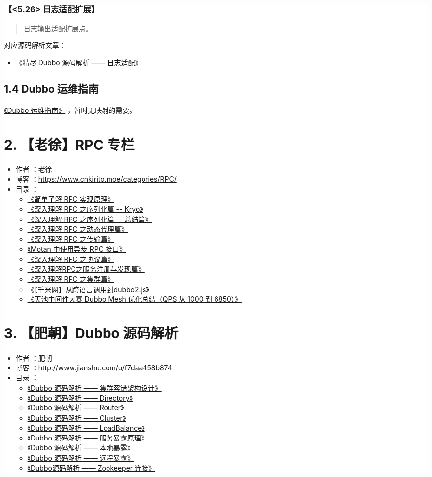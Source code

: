 ### 【<5.26> 日志适配扩展】

> 日志输出适配扩展点。

对应源码解析文章：

* [《精尽 Dubbo 源码解析 —— 日志适配》](https://t.zsxq.com/NFuv3jq)

## 1.4 Dubbo 运维指南

[《Dubbo 运维指南》](http://dubbo.apache.org/books/dubbo-admin-book/) ，暂时无映射的需要。

# 2. 【老徐】RPC 专栏

* 作者 ：老徐
* 博客 ：https://www.cnkirito.moe/categories/RPC/
* 目录 ：
    * [《简单了解 RPC 实现原理》](http://www.iocoder.cn/RPC/laoxu/easy-know-rpc/)
    * [《深入理解 RPC 之序列化篇 -- Kryo》](http://www.iocoder.cn/RPC/laoxu/rpc-serialize-1/)
    * [《深入理解 RPC 之序列化篇 -- 总结篇》](http://www.iocoder.cn/RPC/laoxu/rpc-serialize-2/)
    * [《深入理解 RPC 之动态代理篇》](http://www.iocoder.cn/RPC/laoxu/rpc-dynamic-proxy/)
    * [《深入理解 RPC 之传输篇》](http://www.iocoder.cn/RPC/laoxu/rpc-transport/)
    * [《Motan 中使用异步 RPC 接口》](http://www.iocoder.cn/RPC/laoxu/motan-async/)
    * [《深入理解 RPC 之协议篇》](http://www.iocoder.cn/RPC/laoxu/rpc-protocol/)
    * [《深入理解RPC之服务注册与发现篇》](http://www.iocoder.cn/RPC/laoxu/rpc-registry/)
    * [《深入理解 RPC 之集群篇》](http://www.iocoder.cn/RPC/laoxu/rpc-cluster/)
    * [《【千米网】从跨语言调用到dubbo2.js》](http://www.iocoder.cn/RPC/laoxu/dubbojs-in-qianmi/)
    * [《天池中间件大赛 Dubbo Mesh 优化总结（QPS 从 1000 到 6850）》](http://www.iocoder.cn/RPC/laoxu/dubboMesh/)

# 3. 【肥朝】Dubbo 源码解析

* 作者 ：肥朝
* 博客 ：http://www.jianshu.com/u/f7daa458b874
* 目录 ：
    * [《Dubbo 源码解析 —— 集群容错架构设计》](https://mp.weixin.qq.com/s?__biz=MzUzMTA2NTU2Ng==&mid=2247483767&idx=1&sn=faf031cdc362599276d3cc58598dd51d&chksm=fa497ec6cd3ef7d0729f6dff9baa116b91dfa6624ffac618620d46558d1d23afeb4b9cf789d2#rd) 
    * [《Dubbo 源码解析 —— Directory》](https://mp.weixin.qq.com/s?__biz=MzUzMTA2NTU2Ng==&mid=2247483776&idx=1&sn=0410235af44b2991c163cfdfefeb26e4&chksm=fa497e31cd3ef727d30b1000a6e805c1c69fe65aef5b771d93b5283be4141850d234d5d765c0#rd)
    * [《Dubbo 源码解析 —— Router》](https://mp.weixin.qq.com/s?__biz=MzUzMTA2NTU2Ng==&mid=2247483785&idx=1&sn=a858a8cef7ecd86ac966138bfc28e6e0&chksm=fa497e38cd3ef72e3a16ef1c7294c379c73785de6e64388ec3e82986eda9bb4dfffbbb29b81e#rd)
    * [《Dubbo 源码解析 —— Cluster》](https://mp.weixin.qq.com/s?__biz=MzUzMTA2NTU2Ng==&mid=2247483794&idx=1&sn=02f1685fc1b0d32e3490d4d7536d6a6e&chksm=fa497e23cd3ef7351e30893cc79205fd684f69d1643056342b16dcdd20ac0293d1bcbaae60ab#rd)
    * [《Dubbo 源码解析 —— LoadBalance》](https://mp.weixin.qq.com/s?__biz=MzUzMTA2NTU2Ng==&mid=2247483815&idx=1&sn=9829fd2fe1eb03b1266f03415d1d305f&chksm=fa497e16cd3ef7005df4713fcaa7394022b268752ab0ac66fc15fff5c49e7c920fa6d5cebd33#rd)
    * [《Dubbo 源码解析 —— 服务暴露原理》](https://mp.weixin.qq.com/s?__biz=MzUzMTA2NTU2Ng==&mid=2247483828&idx=1&sn=cf831fe49cad554b82e2add9b08dcf97&chksm=fa497e05cd3ef71365d1633fe3b3a2b81a929dafbdab510e4ed9a03bb43e4937a403fa25cac6#rd)
    * [《Dubbo 源码解析 —— 本地暴露》](https://mp.weixin.qq.com/s?__biz=MzUzMTA2NTU2Ng==&mid=2247483861&idx=1&sn=045bb16117e6175d9e6310905aa04405&chksm=fa497e64cd3ef7725e351efa3e35934caf46f109569fc97ce1cab77ba6460ca06519d3d6b8c7#rd)
    * [《Dubbo 源码解析 —— 远程暴露》](https://mp.weixin.qq.com/s?__biz=MzUzMTA2NTU2Ng==&mid=2247483887&idx=1&sn=f63868d98907959a2aea17f55d4fe0aa&chksm=fa497e5ecd3ef748cecd9641c034136b2e4502ba746d5d2dd6c95547bc73a1410377bb81eae2#rd)
    * [《Dubbo源码解析 —— Zookeeper 连接》](https://mp.weixin.qq.com/s?__biz=MzUzMTA2NTU2Ng==&mid=2247483909&idx=1&sn=7274f1e44d180f138a9e57c9ebd712e7&chksm=fa497db4cd3ef4a215b5109dec6a1269eae7207543640c997ead58fb15427c33c7e216ea152f#rd)